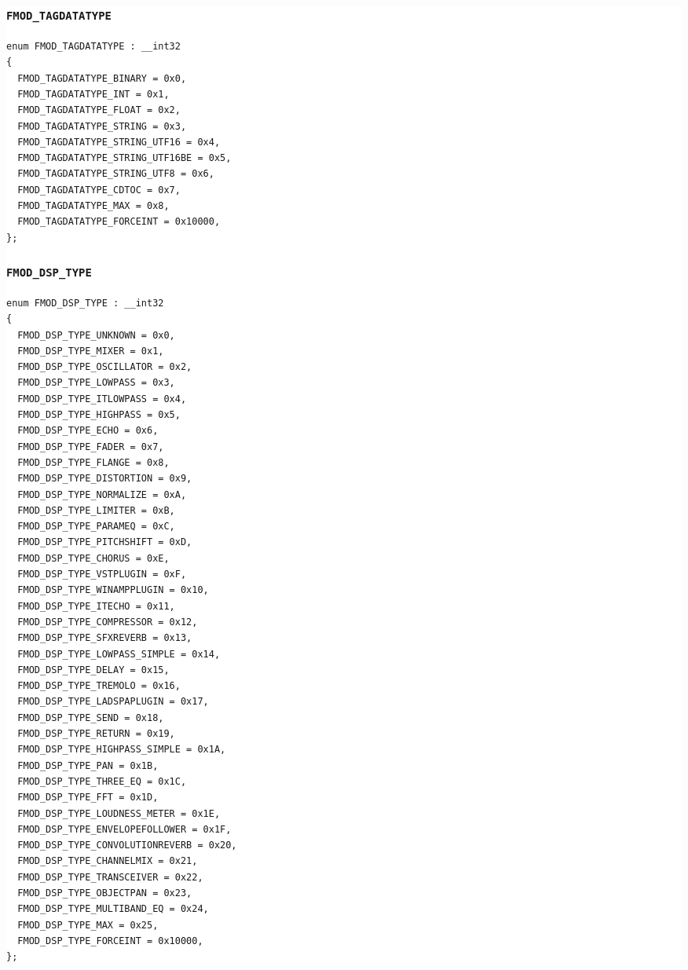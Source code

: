 ### `FMOD_TAGDATATYPE`
```
enum FMOD_TAGDATATYPE : __int32
{
  FMOD_TAGDATATYPE_BINARY = 0x0,
  FMOD_TAGDATATYPE_INT = 0x1,
  FMOD_TAGDATATYPE_FLOAT = 0x2,
  FMOD_TAGDATATYPE_STRING = 0x3,
  FMOD_TAGDATATYPE_STRING_UTF16 = 0x4,
  FMOD_TAGDATATYPE_STRING_UTF16BE = 0x5,
  FMOD_TAGDATATYPE_STRING_UTF8 = 0x6,
  FMOD_TAGDATATYPE_CDTOC = 0x7,
  FMOD_TAGDATATYPE_MAX = 0x8,
  FMOD_TAGDATATYPE_FORCEINT = 0x10000,
};

```

### `FMOD_DSP_TYPE`
```
enum FMOD_DSP_TYPE : __int32
{
  FMOD_DSP_TYPE_UNKNOWN = 0x0,
  FMOD_DSP_TYPE_MIXER = 0x1,
  FMOD_DSP_TYPE_OSCILLATOR = 0x2,
  FMOD_DSP_TYPE_LOWPASS = 0x3,
  FMOD_DSP_TYPE_ITLOWPASS = 0x4,
  FMOD_DSP_TYPE_HIGHPASS = 0x5,
  FMOD_DSP_TYPE_ECHO = 0x6,
  FMOD_DSP_TYPE_FADER = 0x7,
  FMOD_DSP_TYPE_FLANGE = 0x8,
  FMOD_DSP_TYPE_DISTORTION = 0x9,
  FMOD_DSP_TYPE_NORMALIZE = 0xA,
  FMOD_DSP_TYPE_LIMITER = 0xB,
  FMOD_DSP_TYPE_PARAMEQ = 0xC,
  FMOD_DSP_TYPE_PITCHSHIFT = 0xD,
  FMOD_DSP_TYPE_CHORUS = 0xE,
  FMOD_DSP_TYPE_VSTPLUGIN = 0xF,
  FMOD_DSP_TYPE_WINAMPPLUGIN = 0x10,
  FMOD_DSP_TYPE_ITECHO = 0x11,
  FMOD_DSP_TYPE_COMPRESSOR = 0x12,
  FMOD_DSP_TYPE_SFXREVERB = 0x13,
  FMOD_DSP_TYPE_LOWPASS_SIMPLE = 0x14,
  FMOD_DSP_TYPE_DELAY = 0x15,
  FMOD_DSP_TYPE_TREMOLO = 0x16,
  FMOD_DSP_TYPE_LADSPAPLUGIN = 0x17,
  FMOD_DSP_TYPE_SEND = 0x18,
  FMOD_DSP_TYPE_RETURN = 0x19,
  FMOD_DSP_TYPE_HIGHPASS_SIMPLE = 0x1A,
  FMOD_DSP_TYPE_PAN = 0x1B,
  FMOD_DSP_TYPE_THREE_EQ = 0x1C,
  FMOD_DSP_TYPE_FFT = 0x1D,
  FMOD_DSP_TYPE_LOUDNESS_METER = 0x1E,
  FMOD_DSP_TYPE_ENVELOPEFOLLOWER = 0x1F,
  FMOD_DSP_TYPE_CONVOLUTIONREVERB = 0x20,
  FMOD_DSP_TYPE_CHANNELMIX = 0x21,
  FMOD_DSP_TYPE_TRANSCEIVER = 0x22,
  FMOD_DSP_TYPE_OBJECTPAN = 0x23,
  FMOD_DSP_TYPE_MULTIBAND_EQ = 0x24,
  FMOD_DSP_TYPE_MAX = 0x25,
  FMOD_DSP_TYPE_FORCEINT = 0x10000,
};

```